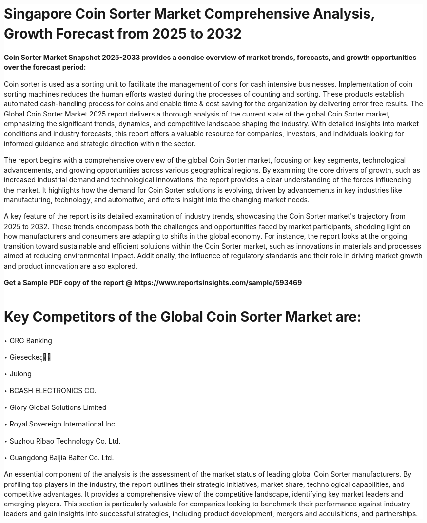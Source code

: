 # Singapore Coin Sorter Market Comprehensive Analysis, Growth Forecast from 2025 to 2032

<strong>Coin Sorter Market Snapshot 2025-2033 provides a concise overview of market trends, forecasts, and growth opportunities over the forecast period:</strong>

Coin sorter is used as a sorting unit to facilitate the management of cons for cash intensive businesses. Implementation of coin sorting machines reduces the human efforts wasted during the processes of counting and sorting. These products establish automated cash-handling process for coins and enable time & cost saving for the organization by delivering error free results. The Global <a href=https://www.reportsinsights.com/sample/593469>Coin Sorter Market 2025 report</a> delivers a thorough analysis of the current state of the global Coin Sorter market, emphasizing the significant trends, dynamics, and competitive landscape shaping the industry. With detailed insights into market conditions and industry forecasts, this report offers a valuable resource for companies, investors, and individuals looking for informed guidance and strategic direction within the sector.

The report begins with a comprehensive overview of the global Coin Sorter market, focusing on key segments, technological advancements, and growing opportunities across various geographical regions. By examining the core drivers of growth, such as increased industrial demand and technological innovations, the report provides a clear understanding of the forces influencing the market. It highlights how the demand for Coin Sorter solutions is evolving, driven by advancements in key industries like manufacturing, technology, and automotive, and offers insight into the changing market needs.

A key feature of the report is its detailed examination of industry trends, showcasing the Coin Sorter market's trajectory from 2025 to 2032. These trends encompass both the challenges and opportunities faced by market participants, shedding light on how manufacturers and consumers are adapting to shifts in the global economy. For instance, the report looks at the ongoing transition toward sustainable and efficient solutions within the Coin Sorter market, such as innovations in materials and processes aimed at reducing environmental impact. Additionally, the influence of regulatory standards and their role in driving market growth and product innovation are also explored.

<strong>Get a Sample PDF copy of the report @ <a href=https://www.reportsinsights.com/sample/593469>https://www.reportsinsights.com/sample/593469</a></strong>

# <strong>Key Competitors of the Global Coin Sorter Market are:</strong>

‣ GRG Banking

‣ Giesecke෫

‣ Julong

‣ BCASH ELECTRONICS CO.

‣ Glory Global Solutions Limited

‣ Royal Sovereign International Inc.

‣ Suzhou Ribao Technology Co. Ltd.

‣ Guangdong Baijia Baiter Co. Ltd.

An essential component of the analysis is the assessment of the market status of leading global Coin Sorter manufacturers. By profiling top players in the industry, the report outlines their strategic initiatives, market share, technological capabilities, and competitive advantages. It provides a comprehensive view of the competitive landscape, identifying key market leaders and emerging players. This section is particularly valuable for companies looking to benchmark their performance against industry leaders and gain insights into successful strategies, including product development, mergers and acquisitions, and partnerships.
